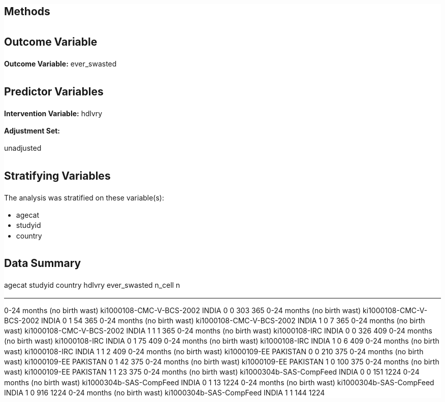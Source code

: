





## Methods
## Outcome Variable

**Outcome Variable:** ever_swasted

## Predictor Variables

**Intervention Variable:** hdlvry

**Adjustment Set:**

unadjusted

## Stratifying Variables

The analysis was stratified on these variable(s):

* agecat
* studyid
* country

## Data Summary

agecat                        studyid                    country                        hdlvry    ever_swasted   n_cell      n
----------------------------  -------------------------  -----------------------------  -------  -------------  -------  -----
0-24 months (no birth wast)   ki1000108-CMC-V-BCS-2002   INDIA                          0                    0      303    365
0-24 months (no birth wast)   ki1000108-CMC-V-BCS-2002   INDIA                          0                    1       54    365
0-24 months (no birth wast)   ki1000108-CMC-V-BCS-2002   INDIA                          1                    0        7    365
0-24 months (no birth wast)   ki1000108-CMC-V-BCS-2002   INDIA                          1                    1        1    365
0-24 months (no birth wast)   ki1000108-IRC              INDIA                          0                    0      326    409
0-24 months (no birth wast)   ki1000108-IRC              INDIA                          0                    1       75    409
0-24 months (no birth wast)   ki1000108-IRC              INDIA                          1                    0        6    409
0-24 months (no birth wast)   ki1000108-IRC              INDIA                          1                    1        2    409
0-24 months (no birth wast)   ki1000109-EE               PAKISTAN                       0                    0      210    375
0-24 months (no birth wast)   ki1000109-EE               PAKISTAN                       0                    1       42    375
0-24 months (no birth wast)   ki1000109-EE               PAKISTAN                       1                    0      100    375
0-24 months (no birth wast)   ki1000109-EE               PAKISTAN                       1                    1       23    375
0-24 months (no birth wast)   ki1000304b-SAS-CompFeed    INDIA                          0                    0      151   1224
0-24 months (no birth wast)   ki1000304b-SAS-CompFeed    INDIA                          0                    1       13   1224
0-24 months (no birth wast)   ki1000304b-SAS-CompFeed    INDIA                          1                    0      916   1224
0-24 months (no birth wast)   ki1000304b-SAS-CompFeed    INDIA                          1                    1      144   1224